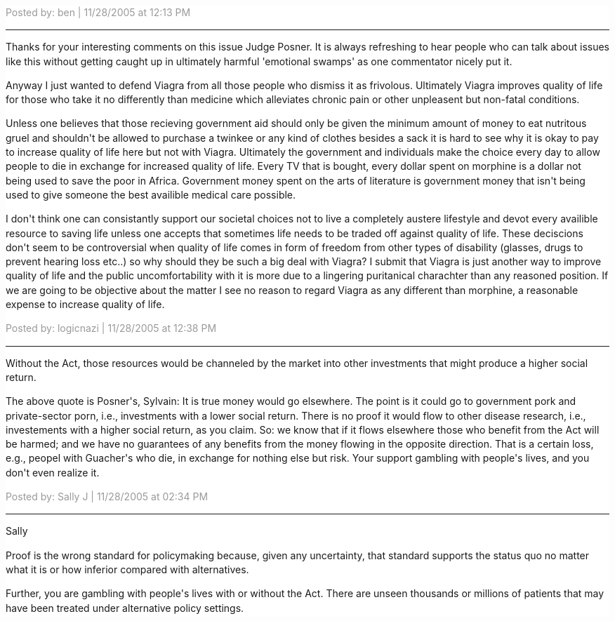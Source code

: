 <span style="color:#999">Posted by: ben | 11/28/2005 at 12:13 PM</span>

---

Thanks for your interesting comments on this issue Judge Posner.  It is always refreshing to hear people who can talk about issues like this without getting caught up in ultimately harmful 'emotional swamps' as one commentator nicely put it.

Anyway I just wanted to defend Viagra from all those people who dismiss it as frivolous.  Ultimately Viagra improves quality of life for those who take it no differently than medicine which alleviates chronic pain or other unpleasent but non-fatal conditions.  

Unless one believes that those recieving government aid should only be given the minimum amount of money to eat nutritous gruel and shouldn't be allowed to purchase a twinkee or any kind of clothes besides a sack it is hard to see why it is okay to pay to increase quality of life here but not with Viagra.  Ultimately the government and individuals make the choice every day to allow people to die in exchange for increased quality of life.  Every TV that is bought, every dollar spent on morphine is a dollar not being used to save the poor in Africa.  Government money spent on the arts of literature is government money that isn't being used to give someone the best availible medical care possible.

I don't think one can consistantly support our societal choices not to live a completely austere lifestyle and devot every availible resource to saving life unless one accepts that sometimes life needs to be traded off against quality of life.  These deciscions don't seem to be controversial when quality of life comes in form of freedom from other types of disability (glasses, drugs to prevent hearing loss etc..) so why should they be such a big deal with Viagra?  I submit that Viagra is just another way to improve quality of life and the public uncomfortability with it is more due to a lingering puritanical charachter than any reasoned position.  If we are going to be objective about the matter I see no reason to regard Viagra as any different than morphine, a reasonable expense to increase quality of life.

<span style="color:#999">Posted by: logicnazi | 11/28/2005 at 12:38 PM</span>

---

Without the Act, those resources would be channeled by the market into other investments that might produce a higher social return. 

The above quote is Posner's, Sylvain: It is true money would go elsewhere. The point is it could go to government pork and private-sector porn, i.e., investments with a lower social return. There is no proof it would flow to other disease research, i.e., investements with a higher social return, as you claim. So: we know that if it flows elsewhere those who benefit from the Act will be harmed; and we have no guarantees of any benefits from the money flowing in the opposite direction. That is a certain loss, e.g., peopel with Guacher's who die, in exchange for nothing else but risk. Your support gambling with people's lives, and you don't even realize it.

<span style="color:#999">Posted by: Sally J | 11/28/2005 at 02:34 PM</span>

---

Sally

Proof is the wrong standard for policymaking because, given any uncertainty, that standard supports the status quo no matter what it is or how inferior compared with alternatives.

Further, you are gambling with people's lives with or without the Act. There are unseen thousands or millions of patients that may have been treated under alternative policy settings.
